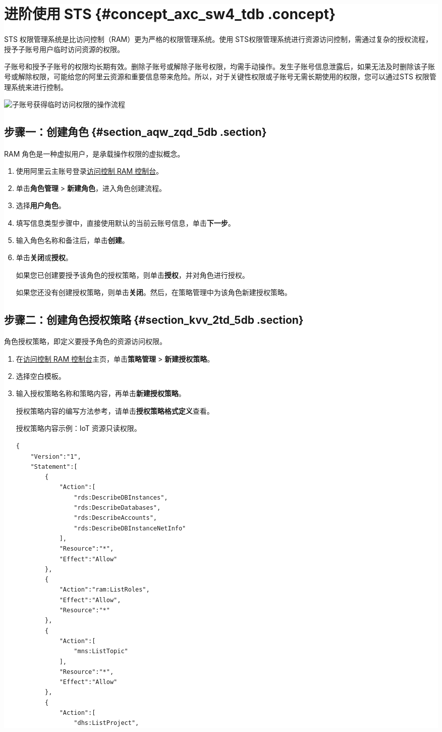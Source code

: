 # 进阶使用 STS {#concept_axc_sw4_tdb .concept}

STS 权限管理系统是比访问控制（RAM）更为严格的权限管理系统。使用 STS权限管理系统进行资源访问控制，需通过复杂的授权流程，授予子账号用户临时访问资源的权限。

子账号和授予子账号的权限均长期有效。删除子账号或解除子账号权限，均需手动操作。发生子账号信息泄露后，如果无法及时删除该子账号或解除权限，可能给您的阿里云资源和重要信息带来危险。所以，对于关键性权限或子账号无需长期使用的权限，您可以通过STS 权限管理系统来进行控制。

![](images/5054_zh-CN.jpg "子账号获得临时访问权限的操作流程")

## 步骤一：创建角色 {#section_aqw_zqd_5db .section}

RAM 角色是一种虚拟用户，是承载操作权限的虚拟概念。

1.  使用阿里云主账号登录[访问控制 RAM 控制台](https://ram.console.aliyun.com/)。
2.  单击**角色管理** \> **新建角色**，进入角色创建流程。
3.  选择**用户角色**。
4.  填写信息类型步骤中，直接使用默认的当前云账号信息，单击**下一步**。
5.  输入角色名称和备注后，单击**创建**。
6.  单击**关闭**或**授权**。

    如果您已创建要授予该角色的授权策略，则单击**授权**，并对角色进行授权。

    如果您还没有创建授权策略，则单击**关闭**。然后，在策略管理中为该角色新建授权策略。


## 步骤二：创建角色授权策略 {#section_kvv_2td_5db .section}

角色授权策略，即定义要授予角色的资源访问权限。

1.  在[访问控制 RAM 控制台](https://ram.console.aliyun.com/)主页，单击**策略管理** \> **新建授权策略**。
2.  选择空白模板。
3.  输入授权策略名称和策略内容，再单击**新建授权策略**。

    授权策略内容的编写方法参考，请单击**授权策略格式定义**查看。

    授权策略内容示例：IoT 资源只读权限。

    ``` {#codeblock_ii2_6a9_mc7}
    {
        "Version":"1",
        "Statement":[
            {
                "Action":[
                    "rds:DescribeDBInstances",
                    "rds:DescribeDatabases",
                    "rds:DescribeAccounts",
                    "rds:DescribeDBInstanceNetInfo"
                ],
                "Resource":"*",
                "Effect":"Allow"
            },
            {
                "Action":"ram:ListRoles",
                "Effect":"Allow",
                "Resource":"*"
            },
            {
                "Action":[
                    "mns:ListTopic"
                ],
                "Resource":"*",
                "Effect":"Allow"
            },
            {
                "Action":[
                    "dhs:ListProject",